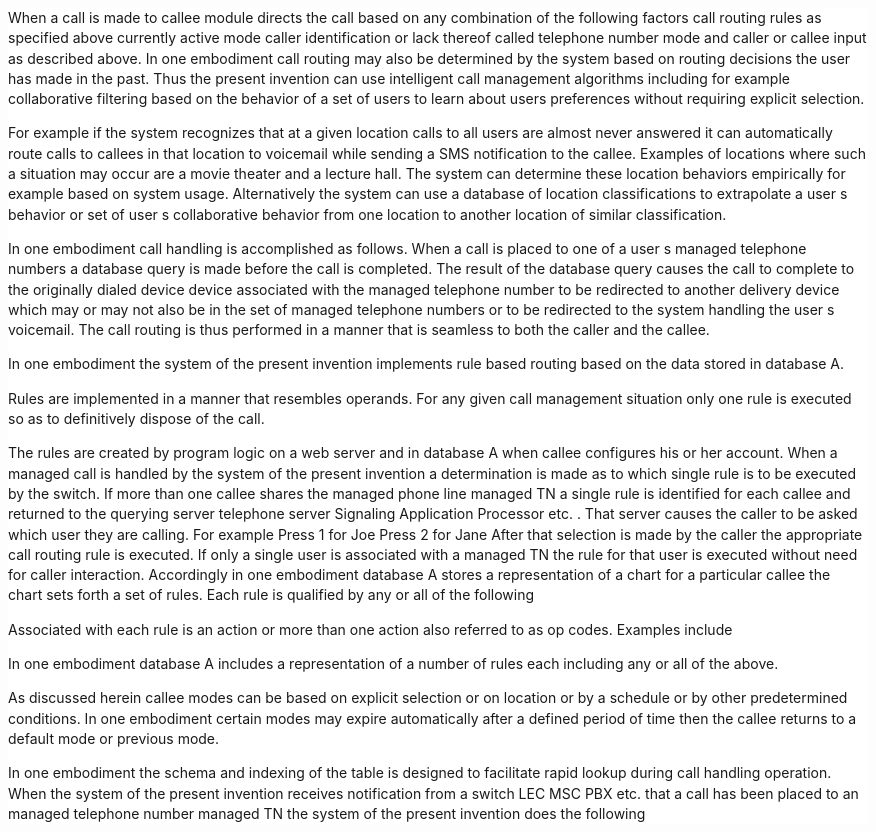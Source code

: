 When a call is made to callee module directs the call based on any combination of the following factors call routing rules as specified above currently active mode caller identification or lack thereof called telephone number mode and caller or callee input as described above. In one embodiment call routing may also be determined by the system based on routing decisions the user has made in the past. Thus the present invention can use intelligent call management algorithms including for example collaborative filtering based on the behavior of a set of users to learn about users preferences without requiring explicit selection.

For example if the system recognizes that at a given location calls to all users are almost never answered it can automatically route calls to callees in that location to voicemail while sending a SMS notification to the callee. Examples of locations where such a situation may occur are a movie theater and a lecture hall. The system can determine these location behaviors empirically for example based on system usage. Alternatively the system can use a database of location classifications to extrapolate a user s behavior or set of user s collaborative behavior from one location to another location of similar classification.

In one embodiment call handling is accomplished as follows. When a call is placed to one of a user s managed telephone numbers a database query is made before the call is completed. The result of the database query causes the call to complete to the originally dialed device device associated with the managed telephone number to be redirected to another delivery device which may or may not also be in the set of managed telephone numbers or to be redirected to the system handling the user s voicemail. The call routing is thus performed in a manner that is seamless to both the caller and the callee.

In one embodiment the system of the present invention implements rule based routing based on the data stored in database A.

Rules are implemented in a manner that resembles operands. For any given call management situation only one rule is executed so as to definitively dispose of the call.

The rules are created by program logic on a web server and in database A when callee configures his or her account. When a managed call is handled by the system of the present invention a determination is made as to which single rule is to be executed by the switch. If more than one callee shares the managed phone line managed TN a single rule is identified for each callee and returned to the querying server telephone server Signaling Application Processor etc. . That server causes the caller to be asked which user they are calling. For example Press 1 for Joe Press 2 for Jane After that selection is made by the caller the appropriate call routing rule is executed. If only a single user is associated with a managed TN the rule for that user is executed without need for caller interaction. Accordingly in one embodiment database A stores a representation of a chart for a particular callee the chart sets forth a set of rules. Each rule is qualified by any or all of the following 

Associated with each rule is an action or more than one action also referred to as op codes. Examples include 

In one embodiment database A includes a representation of a number of rules each including any or all of the above.

As discussed herein callee modes can be based on explicit selection or on location or by a schedule or by other predetermined conditions. In one embodiment certain modes may expire automatically after a defined period of time then the callee returns to a default mode or previous mode.

In one embodiment the schema and indexing of the table is designed to facilitate rapid lookup during call handling operation. When the system of the present invention receives notification from a switch LEC MSC PBX etc. that a call has been placed to an managed telephone number managed TN the system of the present invention does the following 
